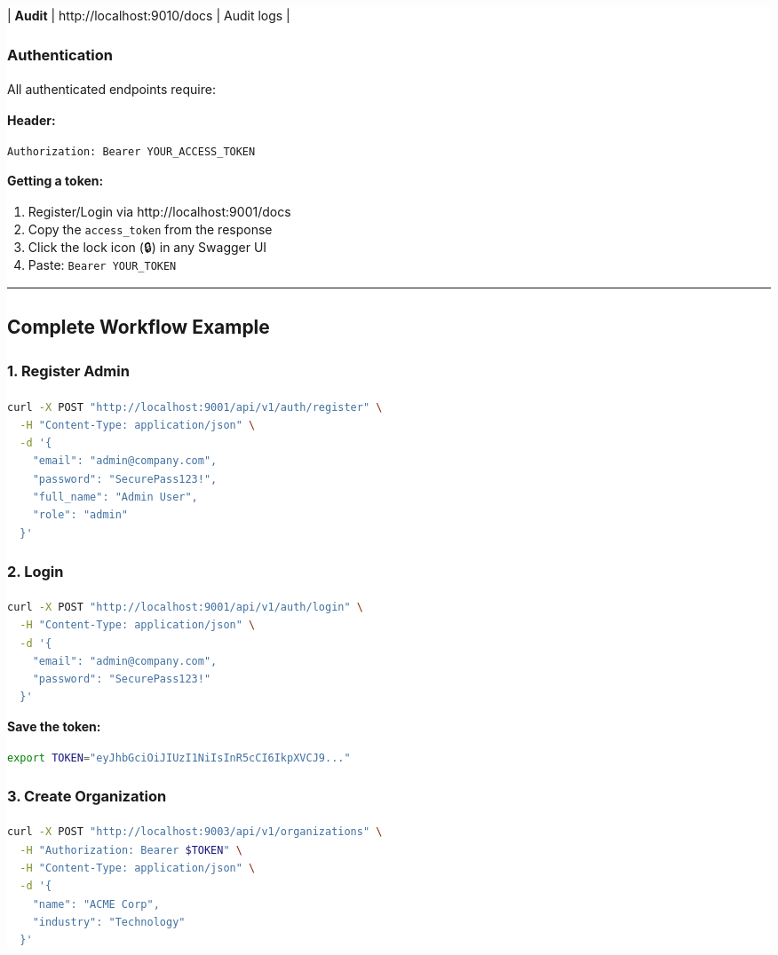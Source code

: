 | **Audit** | http://localhost:9010/docs | Audit logs |

### Authentication

All authenticated endpoints require:

**Header:**
```
Authorization: Bearer YOUR_ACCESS_TOKEN
```

**Getting a token:**
1. Register/Login via http://localhost:9001/docs
2. Copy the `access_token` from the response
3. Click the lock icon (🔒) in any Swagger UI
4. Paste: `Bearer YOUR_TOKEN`

---

## Complete Workflow Example

### 1. Register Admin
```bash
curl -X POST "http://localhost:9001/api/v1/auth/register" \
  -H "Content-Type: application/json" \
  -d '{
    "email": "admin@company.com",
    "password": "SecurePass123!",
    "full_name": "Admin User",
    "role": "admin"
  }'
```

### 2. Login
```bash
curl -X POST "http://localhost:9001/api/v1/auth/login" \
  -H "Content-Type: application/json" \
  -d '{
    "email": "admin@company.com",
    "password": "SecurePass123!"
  }'
```

**Save the token:**
```bash
export TOKEN="eyJhbGciOiJIUzI1NiIsInR5cCI6IkpXVCJ9..."
```

### 3. Create Organization
```bash
curl -X POST "http://localhost:9003/api/v1/organizations" \
  -H "Authorization: Bearer $TOKEN" \
  -H "Content-Type: application/json" \
  -d '{
    "name": "ACME Corp",
    "industry": "Technology"
  }'
```
